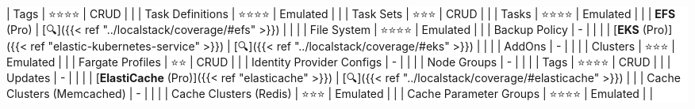 | Tags                                                                                             | ⭐⭐⭐⭐                                                              | CRUD            |                                                                                                                              |
| Task Definitions                                                                                 | ⭐⭐⭐⭐                                                              | Emulated        |                                                                                                                              |
| Task Sets                                                                                        | ⭐⭐⭐                                                               | CRUD            |                                                                                                                              |
| Tasks                                                                                            | ⭐⭐⭐⭐                                                              | Emulated        |                                                                                                                              |
| **EFS** (Pro)                                                                                    | [🔍]({{< ref "../localstack/coverage/#efs" >}})                   |                 |                                                                                                                              |
| File System                                                                                      | ⭐⭐⭐⭐                                                              | Emulated        |                                                                                                                              |
| Backup Policy                                                                                    | \-                                                                |                 |                                                                                                                              |
| [**EKS** (Pro)]({{< ref "elastic-kubernetes-service" >}})                                        | [🔍]({{< ref "../localstack/coverage/#eks" >}})                   |                 |                                                                                                                              |
| AddOns                                                                                           | \-                                                                |                 |                                                                                                                              |
| Clusters                                                                                         | ⭐⭐⭐                                                               | Emulated        |                                                                                                                              |
| Fargate Profiles                                                                                 | ⭐⭐                                                                | CRUD            |                                                                                                                              |
| Identity Provider Configs                                                                        | \-                                                                |                 |                                                                                                                              |
| Node Groups                                                                                      | \-                                                                |                 |                                                                                                                              |
| Tags                                                                                             | ⭐⭐⭐⭐                                                              | CRUD            |                                                                                                                              |
| Updates                                                                                          | \-                                                                |                 |                                                                                                                              |
| [**ElastiCache** (Pro)]({{< ref "elasticache" >}})                                               | [🔍]({{< ref "../localstack/coverage/#elasticache" >}})           |                 |
| Cache Clusters (Memcached)                                                                       | \-                                                                |                 |                                                                                                                              |
| Cache Clusters (Redis)                                                                           | ⭐⭐⭐                                                               | Emulated        |                                                                                                                              |
| Cache Parameter Groups                                                                           | ⭐⭐⭐⭐                                                              | Emulated        |                                                                                                                              |
